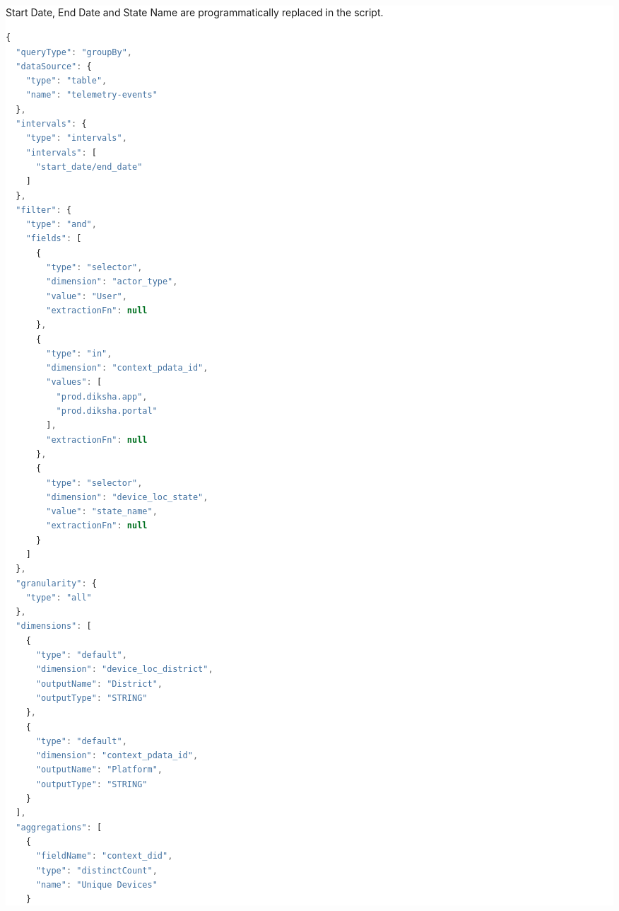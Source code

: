 Start Date, End Date and State Name are programmatically replaced in the script.

```js
{
  "queryType": "groupBy",
  "dataSource": {
    "type": "table",
    "name": "telemetry-events"
  },
  "intervals": {
    "type": "intervals",
    "intervals": [
      "start_date/end_date"
    ]
  },
  "filter": {
    "type": "and",
    "fields": [
      {
        "type": "selector",
        "dimension": "actor_type",
        "value": "User",
        "extractionFn": null
      },
      {
        "type": "in",
        "dimension": "context_pdata_id",
        "values": [
          "prod.diksha.app",
          "prod.diksha.portal"
        ],
        "extractionFn": null
      },
      {
        "type": "selector",
        "dimension": "device_loc_state",
        "value": "state_name",
        "extractionFn": null
      }
    ]
  },
  "granularity": {
    "type": "all"
  },
  "dimensions": [
    {
      "type": "default",
      "dimension": "device_loc_district",
      "outputName": "District",
      "outputType": "STRING"
    },
    {
      "type": "default",
      "dimension": "context_pdata_id",
      "outputName": "Platform",
      "outputType": "STRING"
    }
  ],
  "aggregations": [
    {
      "fieldName": "context_did",
      "type": "distinctCount",
      "name": "Unique Devices"
    }
```